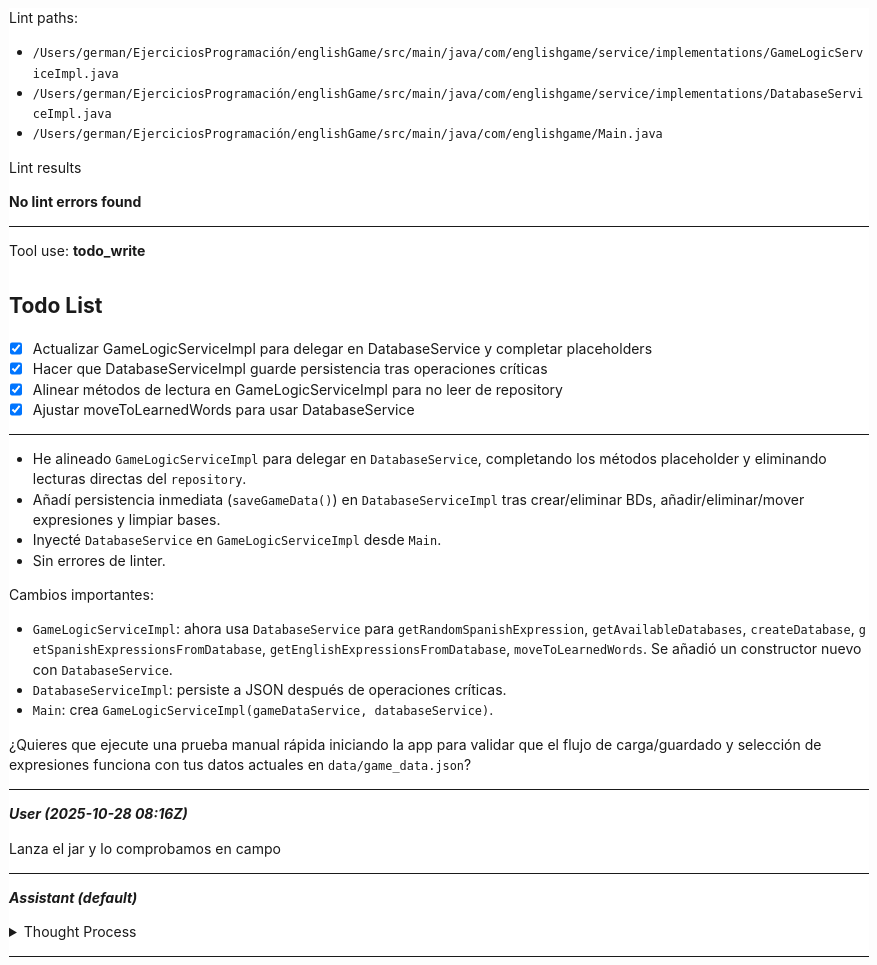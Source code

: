 Lint paths:

- `/Users/german/EjerciciosProgramación/englishGame/src/main/java/com/englishgame/service/implementations/GameLogicServiceImpl.java`
- `/Users/german/EjerciciosProgramación/englishGame/src/main/java/com/englishgame/service/implementations/DatabaseServiceImpl.java`
- `/Users/german/EjerciciosProgramación/englishGame/src/main/java/com/englishgame/Main.java`

Lint results


**No lint errors found**
</details>

---

Tool use: **todo_write**

## Todo List

- [x] Actualizar GameLogicServiceImpl para delegar en DatabaseService y completar placeholders
- [x] Hacer que DatabaseServiceImpl guarde persistencia tras operaciones críticas
- [x] Alinear métodos de lectura en GameLogicServiceImpl para no leer de repository
- [x] Ajustar moveToLearnedWords para usar DatabaseService

---

- He alineado `GameLogicServiceImpl` para delegar en `DatabaseService`, completando los métodos placeholder y eliminando lecturas directas del `repository`.
- Añadí persistencia inmediata (`saveGameData()`) en `DatabaseServiceImpl` tras crear/eliminar BDs, añadir/eliminar/mover expresiones y limpiar bases.
- Inyecté `DatabaseService` en `GameLogicServiceImpl` desde `Main`.
- Sin errores de linter.

Cambios importantes:
- `GameLogicServiceImpl`: ahora usa `DatabaseService` para `getRandomSpanishExpression`, `getAvailableDatabases`, `createDatabase`, `getSpanishExpressionsFromDatabase`, `getEnglishExpressionsFromDatabase`, `moveToLearnedWords`. Se añadió un constructor nuevo con `DatabaseService`.
- `DatabaseServiceImpl`: persiste a JSON después de operaciones críticas.
- `Main`: crea `GameLogicServiceImpl(gameDataService, databaseService)`.

¿Quieres que ejecute una prueba manual rápida iniciando la app para validar que el flujo de carga/guardado y selección de expresiones funciona con tus datos actuales en `data/game_data.json`?

---

_**User (2025-10-28 08:16Z)**_

Lanza el jar y lo comprobamos en campo

---

_**Assistant (default)**_

<think><details><summary>Thought Process</summary></details></think>

---